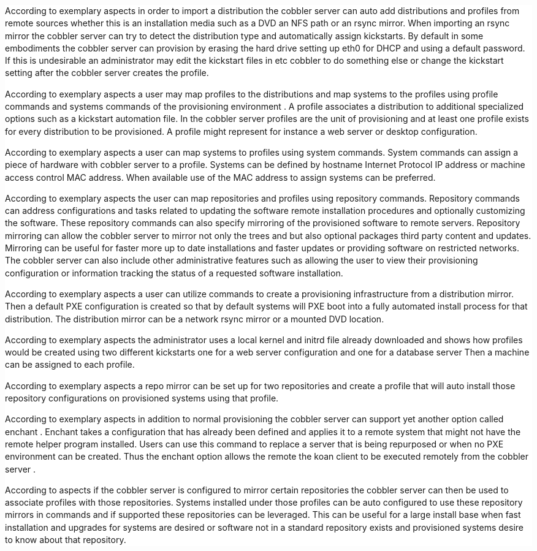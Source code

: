 According to exemplary aspects in order to import a distribution the cobbler server can auto add distributions and profiles from remote sources whether this is an installation media such as a DVD an NFS path or an rsync mirror. When importing an rsync mirror the cobbler server can try to detect the distribution type and automatically assign kickstarts. By default in some embodiments the cobbler server can provision by erasing the hard drive setting up eth0 for DHCP and using a default password. If this is undesirable an administrator may edit the kickstart files in etc cobbler to do something else or change the kickstart setting after the cobbler server creates the profile.

According to exemplary aspects a user may map profiles to the distributions and map systems to the profiles using profile commands and systems commands of the provisioning environment . A profile associates a distribution to additional specialized options such as a kickstart automation file. In the cobbler server profiles are the unit of provisioning and at least one profile exists for every distribution to be provisioned. A profile might represent for instance a web server or desktop configuration.

According to exemplary aspects a user can map systems to profiles using system commands. System commands can assign a piece of hardware with cobbler server to a profile. Systems can be defined by hostname Internet Protocol IP address or machine access control MAC address. When available use of the MAC address to assign systems can be preferred.

According to exemplary aspects the user can map repositories and profiles using repository commands. Repository commands can address configurations and tasks related to updating the software remote installation procedures and optionally customizing the software. These repository commands can also specify mirroring of the provisioned software to remote servers. Repository mirroring can allow the cobbler server to mirror not only the trees and but also optional packages third party content and updates. Mirroring can be useful for faster more up to date installations and faster updates or providing software on restricted networks. The cobbler server can also include other administrative features such as allowing the user to view their provisioning configuration or information tracking the status of a requested software installation.

According to exemplary aspects a user can utilize commands to create a provisioning infrastructure from a distribution mirror. Then a default PXE configuration is created so that by default systems will PXE boot into a fully automated install process for that distribution. The distribution mirror can be a network rsync mirror or a mounted DVD location.

According to exemplary aspects the administrator uses a local kernel and initrd file already downloaded and shows how profiles would be created using two different kickstarts one for a web server configuration and one for a database server Then a machine can be assigned to each profile.

According to exemplary aspects a repo mirror can be set up for two repositories and create a profile that will auto install those repository configurations on provisioned systems using that profile.

According to exemplary aspects in addition to normal provisioning the cobbler server can support yet another option called enchant . Enchant takes a configuration that has already been defined and applies it to a remote system that might not have the remote helper program installed. Users can use this command to replace a server that is being repurposed or when no PXE environment can be created. Thus the enchant option allows the remote the koan client to be executed remotely from the cobbler server .

According to aspects if the cobbler server is configured to mirror certain repositories the cobbler server can then be used to associate profiles with those repositories. Systems installed under those profiles can be auto configured to use these repository mirrors in commands and if supported these repositories can be leveraged. This can be useful for a large install base when fast installation and upgrades for systems are desired or software not in a standard repository exists and provisioned systems desire to know about that repository.
